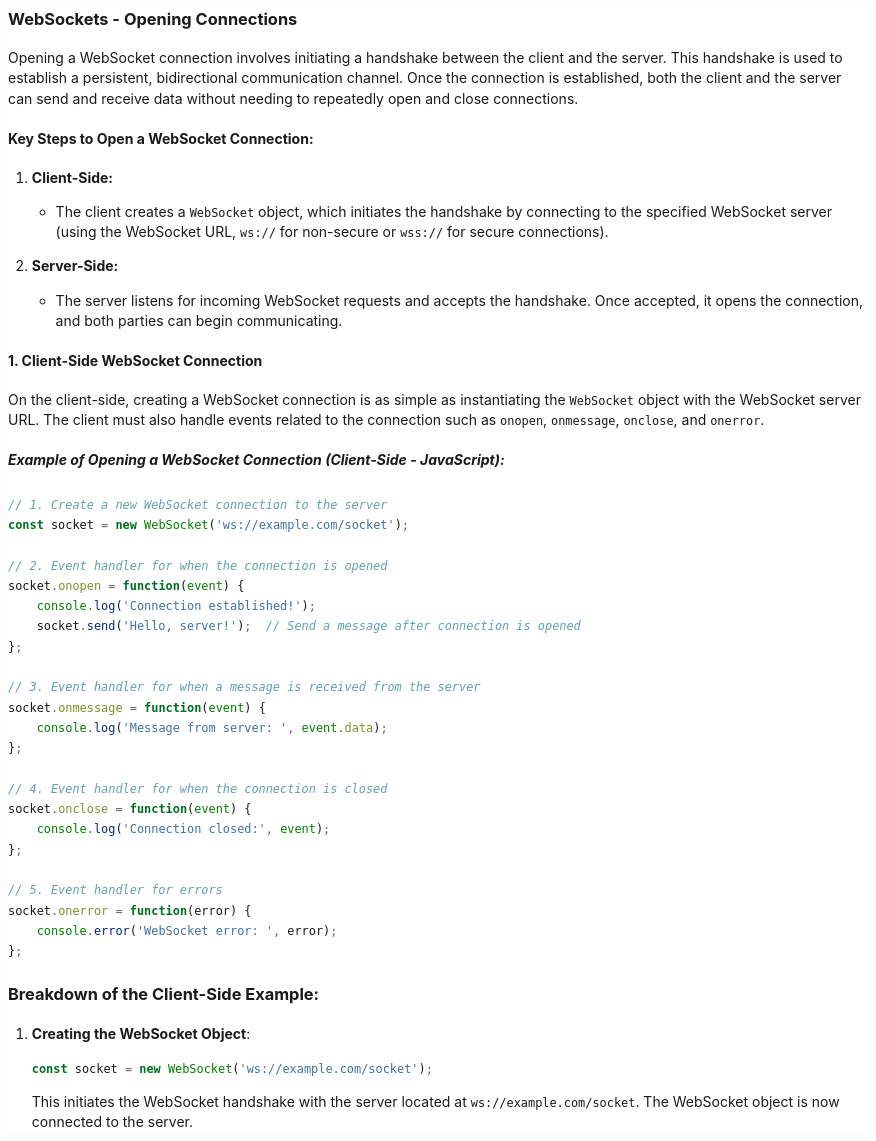 ### WebSockets - Opening Connections

Opening a WebSocket connection involves initiating a handshake between the client and the server. This handshake is used to establish a persistent, bidirectional communication channel. Once the connection is established, both the client and the server can send and receive data without needing to repeatedly open and close connections.

#### Key Steps to Open a WebSocket Connection:

1. **Client-Side:**
   - The client creates a `WebSocket` object, which initiates the handshake by connecting to the specified WebSocket server (using the WebSocket URL, `ws://` for non-secure or `wss://` for secure connections).
   
2. **Server-Side:**
   - The server listens for incoming WebSocket requests and accepts the handshake. Once accepted, it opens the connection, and both parties can begin communicating.

#### 1. **Client-Side WebSocket Connection**

On the client-side, creating a WebSocket connection is as simple as instantiating the `WebSocket` object with the WebSocket server URL. The client must also handle events related to the connection such as `onopen`, `onmessage`, `onclose`, and `onerror`.

##### Example of Opening a WebSocket Connection (Client-Side - JavaScript):

```javascript
// 1. Create a new WebSocket connection to the server
const socket = new WebSocket('ws://example.com/socket');

// 2. Event handler for when the connection is opened
socket.onopen = function(event) {
    console.log('Connection established!');
    socket.send('Hello, server!');  // Send a message after connection is opened
};

// 3. Event handler for when a message is received from the server
socket.onmessage = function(event) {
    console.log('Message from server: ', event.data);
};

// 4. Event handler for when the connection is closed
socket.onclose = function(event) {
    console.log('Connection closed:', event);
};

// 5. Event handler for errors
socket.onerror = function(error) {
    console.error('WebSocket error: ', error);
};
```

### Breakdown of the Client-Side Example:
1. **Creating the WebSocket Object**:
   ```javascript
   const socket = new WebSocket('ws://example.com/socket');
   ```
   This initiates the WebSocket handshake with the server located at `ws://example.com/socket`. The WebSocket object is now connected to the server.
